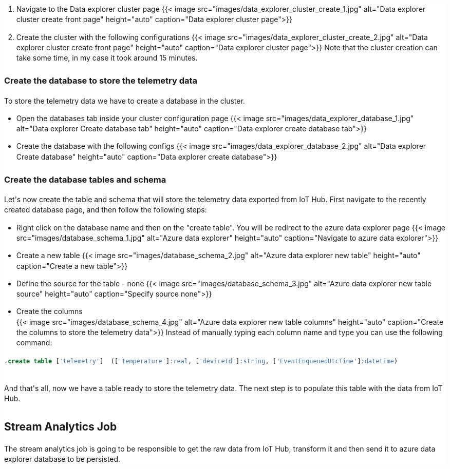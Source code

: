 1. Navigate to the Data explorer cluster page
{{< image src="images/data_explorer_cluster_create_1.jpg" alt="Data explorer cluster create front page" height="auto"  caption="Data explorer cluster page">}}


2. Create the cluster with the following configurations
{{< image src="images/data_explorer_cluster_create_2.jpg" alt="Data explorer cluster create front page" height="auto"  caption="Data explorer cluster page">}}
Note that the cluster creation can take some time, in my case it took around 15 minutes.

### Create the database to store the telemetry data

To store the telemetry data we have to create a database in the cluster.

- Open the databases tab inside your cluster configuration page
{{< image src="images/data_explorer_database_1.jpg" alt="Data explorer Create database tab" height="auto"  caption="Data explorer create database tab">}}

- Create the database with the following configs
{{< image src="images/data_explorer_database_2.jpg" alt="Data explorer Create database" height="auto"  caption="Data explorer create database">}}


### Create the database tables and schema

Let's now create the table and schema that will store the telemetry data exported from IoT Hub. First navigate to the recently created database page, and then follow the following steps:

- Right click on the database name and then on the "create table". You will be redirect to the azure data explorer page
{{< image src="images/database_schema_1.jpg" alt="Azure data explorer" height="auto"  caption="Navigate to azure data explorer">}}

- Create a new table
{{< image src="images/database_schema_2.jpg" alt="Azure data explorer new table" height="auto"  caption="Create a new table">}}

- Define the source for the table - none
{{< image src="images/database_schema_3.jpg" alt="Azure data explorer new table source" height="auto"  caption="Specify source none">}}

- Create the columns  
{{< image src="images/database_schema_4.jpg" alt="Azure data explorer new table columns" height="auto"  caption="Create the columns to store the telemetry data">}}
Instead of manually typing each column name and type you can use the following command:
```sql
.create table ['telemetry']  (['temperature']:real, ['deviceId']:string, ['EventEnqueuedUtcTime']:datetime)
```
\
And that's all, now we have a table ready to store the telemetry data. The next step is to populate this table with the data from IoT Hub.

## Stream Analytics Job

The stream analytics job is going to be responsible to get the raw data from IoT Hub, transform it and then send it to azure data explorer database to be persisted.


[1]: https://docs.microsoft.com/en-us/azure/stream-analytics/azure-database-explorer-output
[2]: https://docs.microsoft.com/en-us/azure/data-explorer/kusto/management/access-control/how-to-authenticate-with-aad
[3]: https://azure.microsoft.com/en-us/pricing/details/data-explorer/
[4]: https://docs.microsoft.com/en-us/azure/stream-analytics/stream-analytics-introduction
[5]: https://docs.microsoft.com/en-us/azure/data-explorer/data-explorer-overview
[6]: https://docs.microsoft.com/en-us/azure/data-explorer/kusto/query/